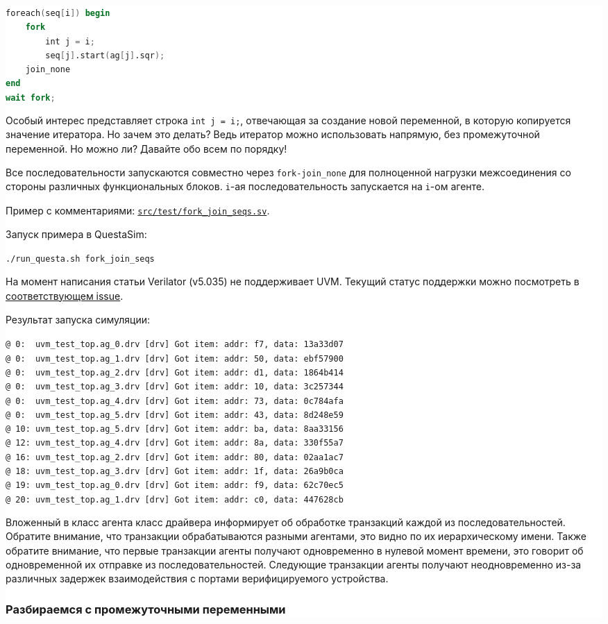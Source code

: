 ```verilog
foreach(seq[i]) begin
    fork
        int j = i;
        seq[j].start(ag[j].sqr);
    join_none
end
wait fork;
```

Особый интерес представляет строка `int j = i;`, отвечающая за создание новой переменной, в которую копируется значение итератора. Но зачем это делать? Ведь итератор можно использовать напрямую, без промежуточной переменной. Но можно ли? Давайте обо всем по порядку!

Все последовательности запускаются совместно через `fork-join_none` для полноценной нагрузки межсоединения со стороны различных функциональных блоков. `i`-ая последовательность запускается на `i`-ом агенте.

Пример с комментариями: [`src/test/fork_join_seqs.sv`](https://github.com/serge0699/vfa/blob/master/articles/gotchas_0/src/test/fork_join_seqs.sv).

Запуск примера в QuestaSim:

```bash
./run_questa.sh fork_join_seqs
```

На момент написания статьи Verilator (v5.035) не поддерживает UVM. Текущий статус поддержки можно посмотреть в [соответствующем issue](https://github.com/verilator/verilator/issues/1538).

Результат запуска симуляции:

```
@ 0:  uvm_test_top.ag_0.drv [drv] Got item: addr: f7, data: 13a33d07
@ 0:  uvm_test_top.ag_1.drv [drv] Got item: addr: 50, data: ebf57900
@ 0:  uvm_test_top.ag_2.drv [drv] Got item: addr: d1, data: 1864b414
@ 0:  uvm_test_top.ag_3.drv [drv] Got item: addr: 10, data: 3c257344
@ 0:  uvm_test_top.ag_4.drv [drv] Got item: addr: 73, data: 0c784afa
@ 0:  uvm_test_top.ag_5.drv [drv] Got item: addr: 43, data: 8d248e59
@ 10: uvm_test_top.ag_5.drv [drv] Got item: addr: ba, data: 8aa33156
@ 12: uvm_test_top.ag_4.drv [drv] Got item: addr: 8a, data: 330f55a7
@ 16: uvm_test_top.ag_2.drv [drv] Got item: addr: 80, data: 02aa1ac7
@ 18: uvm_test_top.ag_3.drv [drv] Got item: addr: 1f, data: 26a9b0ca
@ 19: uvm_test_top.ag_0.drv [drv] Got item: addr: f9, data: 62c70ec5
@ 20: uvm_test_top.ag_1.drv [drv] Got item: addr: c0, data: 447628cb
```

Вложенный в класс агента класс драйвера информирует об обработке транзакций каждой из последовательностей. Обратите внимание, что транзакции обрабатываются разными агентами, это видно по их иерархическому имени. Также обратите внимание, что первые транзакции агенты получают одновременно в нулевой момент времени, это говорит об одновременной их отправке из последовательностей. Следующие транзакции агенты получают неодновременно из-за различных задержек взаимодействия с портами верифицируемого устройства.

### Разбираемся с промежуточными переменными
